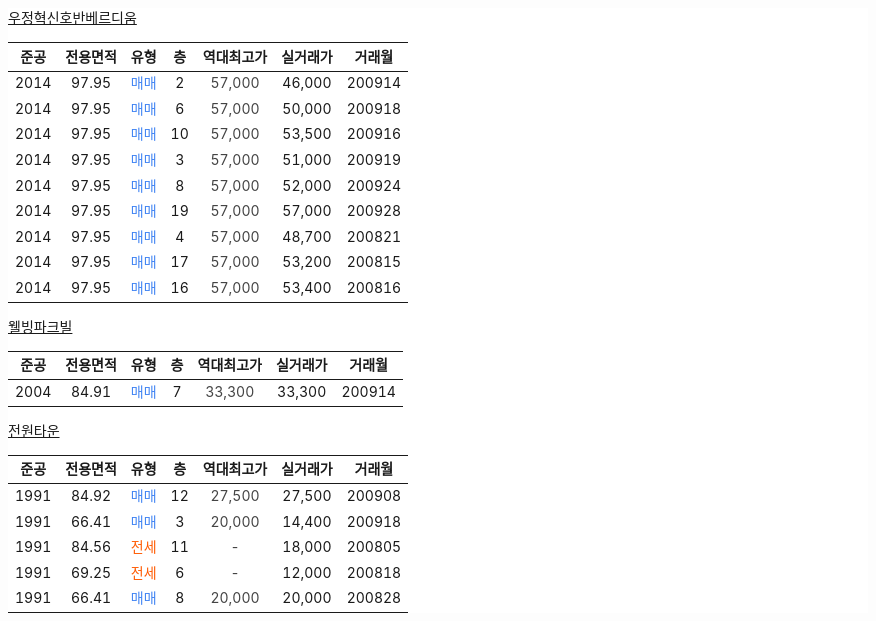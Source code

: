 
<script async src="//pagead2.googlesyndication.com/pagead/js/adsbygoogle.js"></script>

<ins class="adsbygoogle"
     style="display:block"
     data-ad-client="ca-pub-2446590836940007"
     data-ad-slot="1659523306"
     data-ad-format="auto"
     data-full-width-responsive="true"></ins>
<script>
(adsbygoogle = window.adsbygoogle || []).push({});
</script>


[우정혁신호반베르디움](https://search.naver.com/search.naver?query=%EC%9A%B8%EC%82%B0%EA%B4%91%EC%97%AD%EC%8B%9C+%EC%A4%91%EA%B5%AC+%ED%83%9C%ED%99%94%EB%8F%99+%EC%9A%B0%EC%A0%95%ED%98%81%EC%8B%A0%ED%98%B8%EB%B0%98%EB%B2%A0%EB%A5%B4%EB%94%94%EC%9B%80)

|준공|전용면적|유형|층|역대최고가|실거래가|거래월|
|:---:|:---:|:---:|:---:|:---:|:---:|:---:|
|2014|97.95|<span style="color:#4285f3">매매</span>|2|<span style="color:#444444">57,000</span>|46,000|200914|
|2014|97.95|<span style="color:#4285f3">매매</span>|6|<span style="color:#444444">57,000</span>|50,000|200918|
|2014|97.95|<span style="color:#4285f3">매매</span>|10|<span style="color:#444444">57,000</span>|53,500|200916|
|2014|97.95|<span style="color:#4285f3">매매</span>|3|<span style="color:#444444">57,000</span>|51,000|200919|
|2014|97.95|<span style="color:#4285f3">매매</span>|8|<span style="color:#444444">57,000</span>|52,000|200924|
|2014|97.95|<span style="color:#4285f3">매매</span>|19|<span style="color:#444444">57,000</span>|57,000|200928|
|2014|97.95|<span style="color:#4285f3">매매</span>|4|<span style="color:#444444">57,000</span>|48,700|200821|
|2014|97.95|<span style="color:#4285f3">매매</span>|17|<span style="color:#444444">57,000</span>|53,200|200815|
|2014|97.95|<span style="color:#4285f3">매매</span>|16|<span style="color:#444444">57,000</span>|53,400|200816|

[웰빙파크빌](https://search.naver.com/search.naver?query=%EC%9A%B8%EC%82%B0%EA%B4%91%EC%97%AD%EC%8B%9C+%EC%A4%91%EA%B5%AC+%ED%83%9C%ED%99%94%EB%8F%99+%EC%9B%B0%EB%B9%99%ED%8C%8C%ED%81%AC%EB%B9%8C)

|준공|전용면적|유형|층|역대최고가|실거래가|거래월|
|:---:|:---:|:---:|:---:|:---:|:---:|:---:|
|2004|84.91|<span style="color:#4285f3">매매</span>|7|<span style="color:#444444">33,300</span>|33,300|200914|

[전원타운](https://search.naver.com/search.naver?query=%EC%9A%B8%EC%82%B0%EA%B4%91%EC%97%AD%EC%8B%9C+%EC%A4%91%EA%B5%AC+%ED%83%9C%ED%99%94%EB%8F%99+%EC%A0%84%EC%9B%90%ED%83%80%EC%9A%B4)

|준공|전용면적|유형|층|역대최고가|실거래가|거래월|
|:---:|:---:|:---:|:---:|:---:|:---:|:---:|
|1991|84.92|<span style="color:#4285f3">매매</span>|12|<span style="color:#444444">27,500</span>|27,500|200908|
|1991|66.41|<span style="color:#4285f3">매매</span>|3|<span style="color:#444444">20,000</span>|14,400|200918|
|1991|84.56|<span style="color:#ff5a00">전세</span>|11|<span style="color:#444444">-</span>|18,000|200805|
|1991|69.25|<span style="color:#ff5a00">전세</span>|6|<span style="color:#444444">-</span>|12,000|200818|
|1991|66.41|<span style="color:#4285f3">매매</span>|8|<span style="color:#444444">20,000</span>|20,000|200828|

